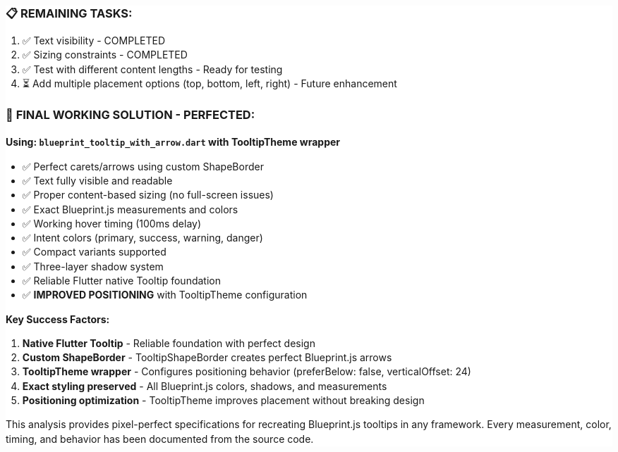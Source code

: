 
### 📋 **REMAINING TASKS:**
1. ✅ Text visibility - COMPLETED
2. ✅ Sizing constraints - COMPLETED  
3. ✅ Test with different content lengths - Ready for testing
4. ⏳ Add multiple placement options (top, bottom, left, right) - Future enhancement

### 🎉 **FINAL WORKING SOLUTION - PERFECTED:**
**Using: `blueprint_tooltip_with_arrow.dart` with TooltipTheme wrapper**
- ✅ Perfect carets/arrows using custom ShapeBorder
- ✅ Text fully visible and readable
- ✅ Proper content-based sizing (no full-screen issues)
- ✅ Exact Blueprint.js measurements and colors
- ✅ Working hover timing (100ms delay)
- ✅ Intent colors (primary, success, warning, danger)
- ✅ Compact variants supported
- ✅ Three-layer shadow system
- ✅ Reliable Flutter native Tooltip foundation
- ✅ **IMPROVED POSITIONING** with TooltipTheme configuration

**Key Success Factors:**
1. **Native Flutter Tooltip** - Reliable foundation with perfect design
2. **Custom ShapeBorder** - TooltipShapeBorder creates perfect Blueprint.js arrows
3. **TooltipTheme wrapper** - Configures positioning behavior (preferBelow: false, verticalOffset: 24)
4. **Exact styling preserved** - All Blueprint.js colors, shadows, and measurements
5. **Positioning optimization** - TooltipTheme improves placement without breaking design

This analysis provides pixel-perfect specifications for recreating Blueprint.js tooltips in any framework. Every measurement, color, timing, and behavior has been documented from the source code.
